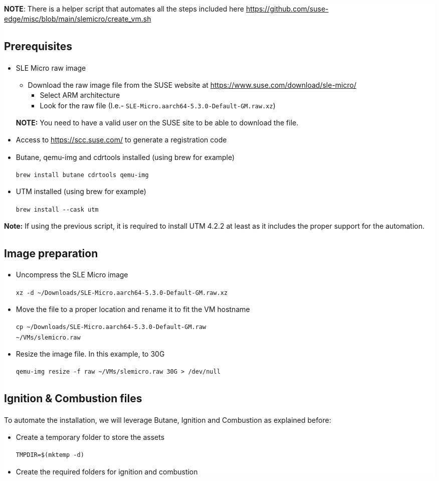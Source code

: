 **NOTE**: There is a helper script that automates all the steps included here
<https://github.com/suse-edge/misc/blob/main/slemicro/create_vm.sh>
  
## Prerequisites

- SLE Micro raw image
  - Download the raw image file from the SUSE website at https://www.suse.com/download/sle-micro/
    - Select ARM architecture
    - Look for the raw file (I.e.- `SLE-Micro.aarch64-5.3.0-Default-GM.raw.xz`)

  **NOTE:** You need to have a valid user on the SUSE site to be able to
  download the file.

- Access to <https://scc.suse.com/> to generate a registration code
- Butane, qemu-img and cdrtools installed (using brew for example)
  ```
  brew install butane cdrtools qemu-img
  ```

- UTM installed (using brew for example)

  ```
  brew install --cask utm
  ```

**Note:** If using the previous script, it is required to install UTM
4.2.2 at least as it includes the proper support for the automation.

## Image preparation

- Uncompress the SLE Micro image

  ```
  xz -d ~/Downloads/SLE-Micro.aarch64-5.3.0-Default-GM.raw.xz
  ```

- Move the file to a proper location and rename it to fit the VM
  hostname

  ```
  cp ~/Downloads/SLE-Micro.aarch64-5.3.0-Default-GM.raw
  ~/VMs/slemicro.raw
  ```

- Resize the image file. In this example, to 30G

  ```
  qemu-img resize -f raw ~/VMs/slemicro.raw 30G > /dev/null
  ```

## Ignition & Combustion files

To automate the installation, we will leverage Butane, Ignition and
Combustion as explained before:

- Create a temporary folder to store the assets

  ```
  TMPDIR=$(mktemp -d)
  ```
- Create the required folders for ignition and combustion
